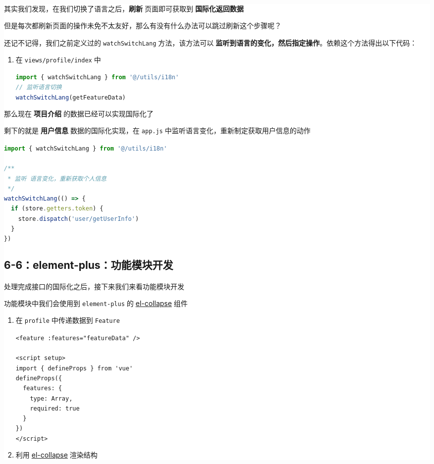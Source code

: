 其实我们发现，在我们切换了语言之后，**刷新** 页面即可获取到 **国际化返回数据**

但是每次都刷新页面的操作未免不太友好，那么有没有什么办法可以跳过刷新这个步骤呢？

还记不记得，我们之前定义过的 `watchSwitchLang` 方法，该方法可以 **监听到语言的变化，然后指定操作**。依赖这个方法得出以下代码：

1. 在 `views/profile/index` 中

   ```js
   import { watchSwitchLang } from '@/utils/i18n'
   // 监听语言切换
   watchSwitchLang(getFeatureData)
   ```

那么现在 **项目介绍** 的数据已经可以实现国际化了

剩下的就是 **用户信息** 数据的国际化实现，在 `app.js` 中监听语言变化，重新制定获取用户信息的动作

```js
import { watchSwitchLang } from '@/utils/i18n'

/**
 * 监听 语言变化，重新获取个人信息
 */
watchSwitchLang(() => {
  if (store.getters.token) {
    store.dispatch('user/getUserInfo')
  }
})
```





## 6-6：element-plus：功能模块开发

处理完成接口的国际化之后，接下来我们来看功能模块开发

功能模块中我们会使用到 `element-plus` 的 [el-collapse](https://element-plus.org/zh-CN/component/collapse.html) 组件

1. 在 `profile` 中传递数据到 `Feature`

   ```vue
   <feature :features="featureData" />
   
   <script setup>
   import { defineProps } from 'vue'
   defineProps({
     features: {
       type: Array,
       required: true
     }
   })
   </script>
   ```

2. 利用 [el-collapse](https://element-plus.org/zh-CN/component/collapse.html) 渲染结构
